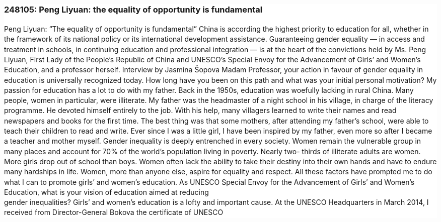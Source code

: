 ### 248105: Peng Liyuan: the equality of opportunity is fundamental

Peng Liyuan: “The equality of 
opportunity is fundamental”
China is according the highest priority to education for all, 
whether in the framework of its national policy or its international 
development assistance. Guaranteeing gender equality — in 
access and treatment in schools, in continuing education and 
professional integration — is at the heart of the convictions held 
by Ms. Peng Liyuan, First Lady of the People’s Republic of China 
and UNESCO’s Special Envoy for the Advancement of Girls’ and 
Women’s Education, and a professor herself.
Interview by
Jasmina Šopova
Madam Professor, your action 
in favour of gender equality in 
education is universally recognized 
today. How long have you been on 
this path and what was your initial 
personal motivation?
My passion for education has a lot to 
do with my father. Back in the 1950s, 
education was woefully lacking in 
rural China. Many people, women in 
particular, were illiterate. My father 
was the headmaster of a night school 
in his village, in charge of the literacy 
programme. He devoted himself 
entirely to the job. With his help, many 
villagers learned to write their names 
and read newspapers and books for the 
first time. The best thing was that some 
mothers, after attending my father’s 
school, were able to teach their children 
to read and write. Ever since I was a 
little girl, I have been inspired by my 
father, even more so after I became a 
teacher and mother myself.
Gender inequality is deeply entrenched 
in every society. Women remain the 
vulnerable group in many places 
and account for 70% of the world’s 
population living in poverty. Nearly 
two- thirds of illiterate adults are women. 
More girls drop out of school than boys. 
Women often lack the ability to take 
their destiny into their own hands and 
have to endure many hardships in life. 
Women, more than anyone else, aspire 
for equality and respect. All these factors 
have prompted me to do what I can to 
promote girls’ and women’s education.
As UNESCO Special Envoy for the 
Advancement of Girls’ and Women’s 
Education, what is your vision of 
education aimed at reducing  
gender inequalities?
Girls’ and women’s education is a 
lofty and important cause. At the 
UNESCO Headquarters in March 
2014, I received from Director-General 
Bokova the certificate of UNESCO 